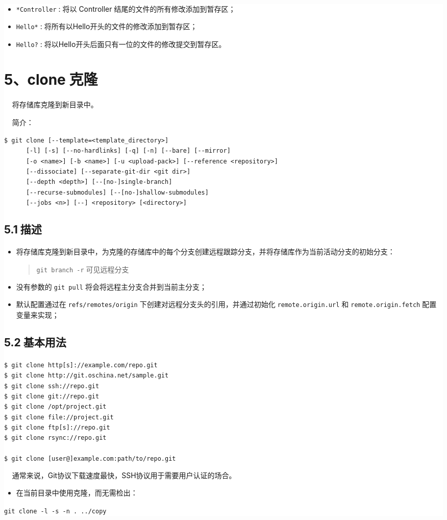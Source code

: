 - ` *Controller ` : 将以 Controller 结尾的文件的所有修改添加到暂存区；

- ` Hello* ` : 将所有以Hello开头的文件的修改添加到暂存区；

- ` Hello? ` : 将以Hello开头后面只有一位的文件的修改提交到暂存区。

# 5、clone 克隆

    将存储库克隆到新目录中。

    简介：

```git
$ git clone [--template=<template_directory>]
      [-l] [-s] [--no-hardlinks] [-q] [-n] [--bare] [--mirror]
      [-o <name>] [-b <name>] [-u <upload-pack>] [--reference <repository>]
      [--dissociate] [--separate-git-dir <git dir>]
      [--depth <depth>] [--[no-]single-branch]
      [--recurse-submodules] [--[no-]shallow-submodules]
      [--jobs <n>] [--] <repository> [<directory>]
```

## 5.1 描述

- 将存储库克隆到新目录中，为克隆的存储库中的每个分支创建远程跟踪分支，并将存储库作为当前活动分支的初始分支：
  
  > `git branch -r` 可见远程分支

- 没有参数的 `git pull` 将会将远程主分支合并到当前主分支；

- 默认配置通过在 `refs/remotes/origin` 下创建对远程分支头的引用，并通过初始化 `remote.origin.url` 和 `remote.origin.fetch` 配置变量来实现；

## 5.2 基本用法

```git
$ git clone http[s]://example.com/repo.git
$ git clone http://git.oschina.net/sample.git
$ git clone ssh://repo.git
$ git clone git://repo.git
$ git clone /opt/project.git 
$ git clone file://project.git
$ git clone ftp[s]://repo.git
$ git clone rsync://repo.git

$ git clone [user@]example.com:path/to/repo.git
```

    通常来说，Git协议下载速度最快，SSH协议用于需要用户认证的场合。

- 在当前目录中使用克隆，而无需检出：

```git
git clone -l -s -n . ../copy
```
